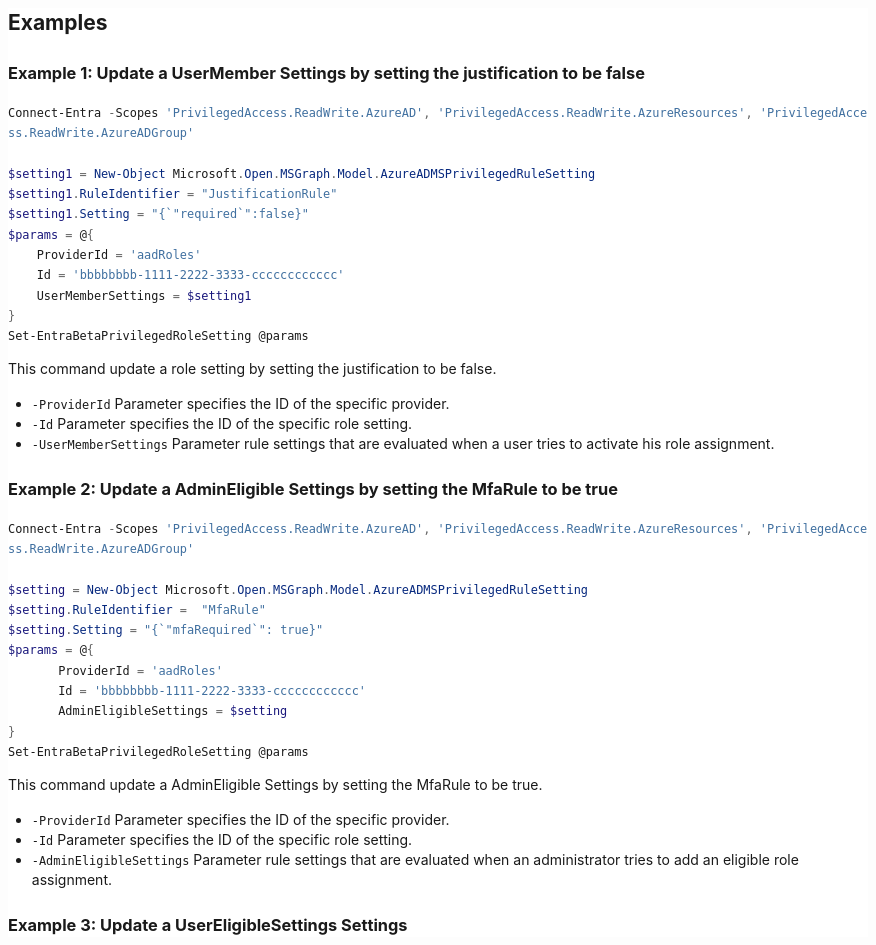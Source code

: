 ## Examples

### Example 1: Update a UserMember Settings by setting the justification to be false

```powershell
Connect-Entra -Scopes 'PrivilegedAccess.ReadWrite.AzureAD', 'PrivilegedAccess.ReadWrite.AzureResources', 'PrivilegedAccess.ReadWrite.AzureADGroup'

$setting1 = New-Object Microsoft.Open.MSGraph.Model.AzureADMSPrivilegedRuleSetting
$setting1.RuleIdentifier = "JustificationRule"
$setting1.Setting = "{`"required`":false}"
$params = @{
    ProviderId = 'aadRoles'
    Id = 'bbbbbbbb-1111-2222-3333-cccccccccccc'
    UserMemberSettings = $setting1
}
Set-EntraBetaPrivilegedRoleSetting @params
```

This command update a role setting by setting the justification to be false.

- `-ProviderId` Parameter specifies the ID of the specific provider.
- `-Id` Parameter specifies the ID of the specific role setting.
- `-UserMemberSettings` Parameter rule settings that are evaluated when a user tries to activate his role assignment.

### Example 2: Update a AdminEligible Settings by setting the MfaRule to be true

```powershell
Connect-Entra -Scopes 'PrivilegedAccess.ReadWrite.AzureAD', 'PrivilegedAccess.ReadWrite.AzureResources', 'PrivilegedAccess.ReadWrite.AzureADGroup'

$setting = New-Object Microsoft.Open.MSGraph.Model.AzureADMSPrivilegedRuleSetting
$setting.RuleIdentifier =  "MfaRule"
$setting.Setting = "{`"mfaRequired`": true}"
$params = @{
       ProviderId = 'aadRoles'
       Id = 'bbbbbbbb-1111-2222-3333-cccccccccccc'
       AdminEligibleSettings = $setting
}
Set-EntraBetaPrivilegedRoleSetting @params
```

This command update a AdminEligible Settings by setting the MfaRule to be true.

- `-ProviderId` Parameter specifies the ID of the specific provider.
- `-Id` Parameter specifies the ID of the specific role setting.
- `-AdminEligibleSettings` Parameter rule settings that are evaluated when an administrator tries to add an eligible role assignment.

### Example 3: Update a UserEligibleSettings Settings
